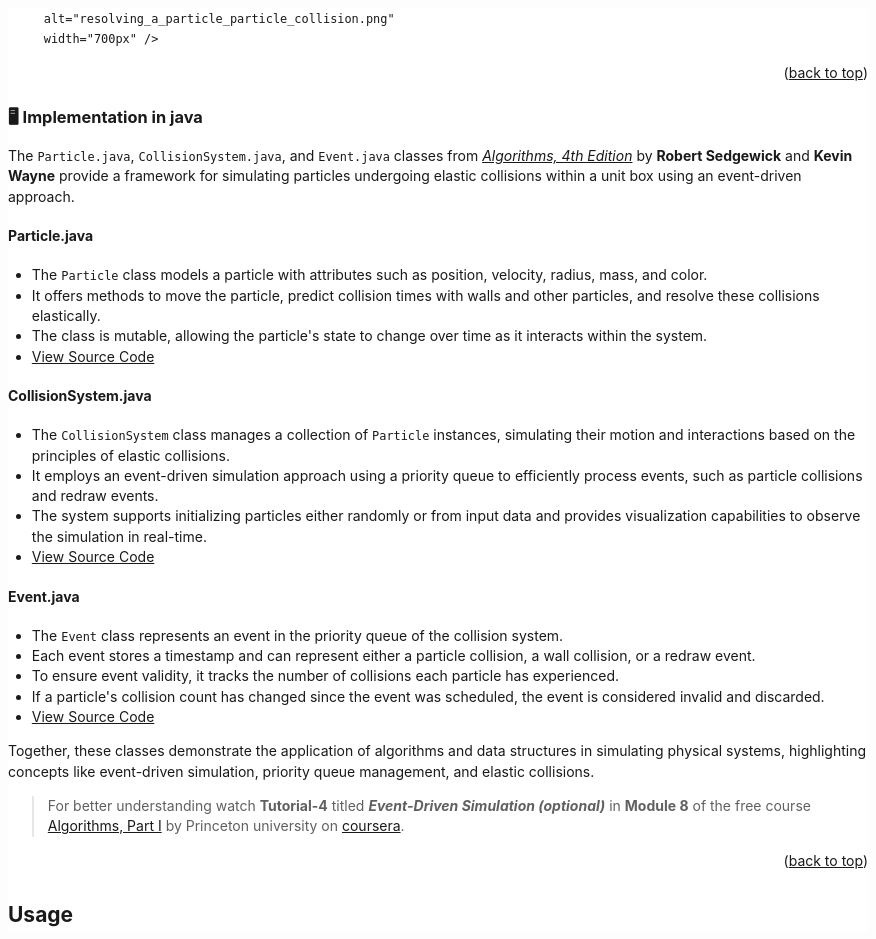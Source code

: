          alt="resolving_a_particle_particle_collision.png" 
         width="700px" />
</div>

<p align="right">(<a href="#readme-top">back to top</a>)</p>

### <a id="implementation-in-java"></a> 🖥️ Implementation in java

The `Particle.java`, `CollisionSystem.java`, and `Event.java` classes from [_Algorithms, 4th Edition_][algorithms-4th-edition-url] by **Robert Sedgewick** and **Kevin Wayne** provide a framework for simulating particles undergoing elastic collisions within a unit box using an event-driven approach.

#### Particle.java

- The `Particle` class models a particle with attributes such as position, velocity, radius, mass, and color.
- It offers methods to move the particle, predict collision times with walls and other particles, and resolve these collisions elastically.
- The class is mutable, allowing the particle's state to change over time as it interacts within the system.
- [View Source Code][particle-java-source-code-url]

#### CollisionSystem.java

- The `CollisionSystem` class manages a collection of `Particle` instances, simulating their motion and interactions based on the principles of elastic collisions.
- It employs an event-driven simulation approach using a priority queue to efficiently process events, such as particle collisions and redraw events.
- The system supports initializing particles either randomly or from input data and provides visualization capabilities to observe the simulation in real-time.
- [View Source Code][collisionsystem-java-source-code-url]

#### Event.java

- The `Event` class represents an event in the priority queue of the collision system.
- Each event stores a timestamp and can represent either a particle collision, a wall collision, or a redraw event.
- To ensure event validity, it tracks the number of collisions each particle has experienced.
- If a particle's collision count has changed since the event was scheduled, the event is considered invalid and discarded.
- [View Source Code][event-java-source-code-url]

Together, these classes demonstrate the application of algorithms and data structures in simulating physical systems, highlighting concepts like event-driven simulation, priority queue management, and elastic collisions.

> For better understanding watch **Tutorial-4** titled **_Event-Driven Simulation (optional)_** in **Module 8** of the free course [Algorithms, Part I][algorithms-part-i-url] by Princeton university on [coursera][coursera-url].

<p align="right">(<a href="#readme-top">back to top</a>)</p>



## Usage


[contributors-shield]: https://img.shields.io/github/contributors/CabbitKheema/event-driven-simulation-of-probabilistic-heat-transfer-in-gases.svg?style=for-the-badge
[contributors-url]: https://github.com/CabbitKheema/event-driven-simulation-of-probabilistic-heat-transfer-in-gases/graphs/contributors
[forks-shield]: https://img.shields.io/github/forks/CabbitKheema/event-driven-simulation-of-probabilistic-heat-transfer-in-gases.svg?style=for-the-badge
[forks-url]: https://github.com/CabbitKheema/event-driven-simulation-of-probabilistic-heat-transfer-in-gases/network/members
[stars-shield]: https://img.shields.io/github/stars/CabbitKheema/event-driven-simulation-of-probabilistic-heat-transfer-in-gases.svg?style=for-the-badge
[stars-url]: https://github.com/CabbitKheema/event-driven-simulation-of-probabilistic-heat-transfer-in-gases/stargazers
[issues-shield]: https://img.shields.io/github/issues/CabbitKheema/event-driven-simulation-of-probabilistic-heat-transfer-in-gases.svg?style=for-the-badge
[issues-url]: https://github.com/CabbitKheema/event-driven-simulation-of-probabilistic-heat-transfer-in-gases/issues
[license-shield]: https://img.shields.io/github/license/CabbitKheema/event-driven-simulation-of-probabilistic-heat-transfer-in-gases.svg?style=for-the-badge
[license-url]: https://github.com/CabbitKheema/event-driven-simulation-of-probabilistic-heat-transfer-in-gases/blob/master/LICENSE
[linkedin-shield]: https://img.shields.io/badge/-LinkedIn-black.svg?style=for-the-badge&logo=linkedin&colorB=555
[linkedin-url]: https://linkedin.com/in/mr-prajwal-k
[algorithms-4th-edition-url]: https://algs4.cs.princeton.edu/home/
[particle-java-source-code-url]: https://github.com/kevin-wayne/algs4/blob/master/src/main/java/edu/princeton/cs/algs4/Particle.java
[collisionsystem-java-source-code-url]: https://github.com/kevin-wayne/algs4/blob/master/src/main/java/edu/princeton/cs/algs4/CollisionSystem.java
[event-java-source-code-url]: https://github.com/kevin-wayne/algs4/blob/6157ca02644bdc24892ffbac1cf449d5169e71de/src/main/java/edu/princeton/cs/algs4/CollisionSystem.java#L137
[algorithms-part-i-url]: https://www.coursera.org/learn/algorithms-part1
[coursera-url]: https://www.coursera.org/
[Java]: https://img.shields.io/badge/JAVA-3a75b0?style=for-the-badge
[Java-url]: https://www.java.com/